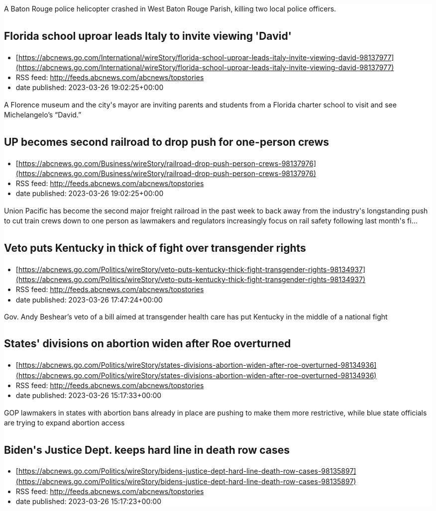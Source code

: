 A Baton Rouge police helicopter crashed in West Baton Rouge Parish, killing two local police officers.

## Florida school uproar leads Italy to invite viewing 'David'
 - [https://abcnews.go.com/International/wireStory/florida-school-uproar-leads-italy-invite-viewing-david-98137977](https://abcnews.go.com/International/wireStory/florida-school-uproar-leads-italy-invite-viewing-david-98137977)
 - RSS feed: http://feeds.abcnews.com/abcnews/topstories
 - date published: 2023-03-26 19:02:25+00:00

A Florence museum and the city's mayor are inviting parents and students from a Florida charter school to visit and see Michelangelo&rsquo;s &ldquo;David.&rdquo;

## UP becomes second railroad to drop push for one-person crews
 - [https://abcnews.go.com/Business/wireStory/railroad-drop-push-person-crews-98137976](https://abcnews.go.com/Business/wireStory/railroad-drop-push-person-crews-98137976)
 - RSS feed: http://feeds.abcnews.com/abcnews/topstories
 - date published: 2023-03-26 19:02:25+00:00

Union Pacific has become the second major freight railroad in the past week to back away from the industry's longstanding push to cut train crews down to one person as lawmakers and regulators increasingly focus on rail safety following last month's fi...

## Veto puts Kentucky in thick of fight over transgender rights
 - [https://abcnews.go.com/Politics/wireStory/veto-puts-kentucky-thick-fight-transgender-rights-98134937](https://abcnews.go.com/Politics/wireStory/veto-puts-kentucky-thick-fight-transgender-rights-98134937)
 - RSS feed: http://feeds.abcnews.com/abcnews/topstories
 - date published: 2023-03-26 17:47:24+00:00

Gov. Andy Beshear&rsquo;s veto of a bill aimed at transgender health care has put Kentucky in the middle of a national fight

## States' divisions on abortion widen after Roe overturned
 - [https://abcnews.go.com/Politics/wireStory/states-divisions-abortion-widen-after-roe-overturned-98134936](https://abcnews.go.com/Politics/wireStory/states-divisions-abortion-widen-after-roe-overturned-98134936)
 - RSS feed: http://feeds.abcnews.com/abcnews/topstories
 - date published: 2023-03-26 15:17:33+00:00

GOP lawmakers in states with abortion bans already in place are pushing to make them more restrictive, while blue state officials are trying to expand abortion access

## Biden's Justice Dept. keeps hard line in death row cases
 - [https://abcnews.go.com/Politics/wireStory/bidens-justice-dept-hard-line-death-row-cases-98135897](https://abcnews.go.com/Politics/wireStory/bidens-justice-dept-hard-line-death-row-cases-98135897)
 - RSS feed: http://feeds.abcnews.com/abcnews/topstories
 - date published: 2023-03-26 15:17:23+00:00
